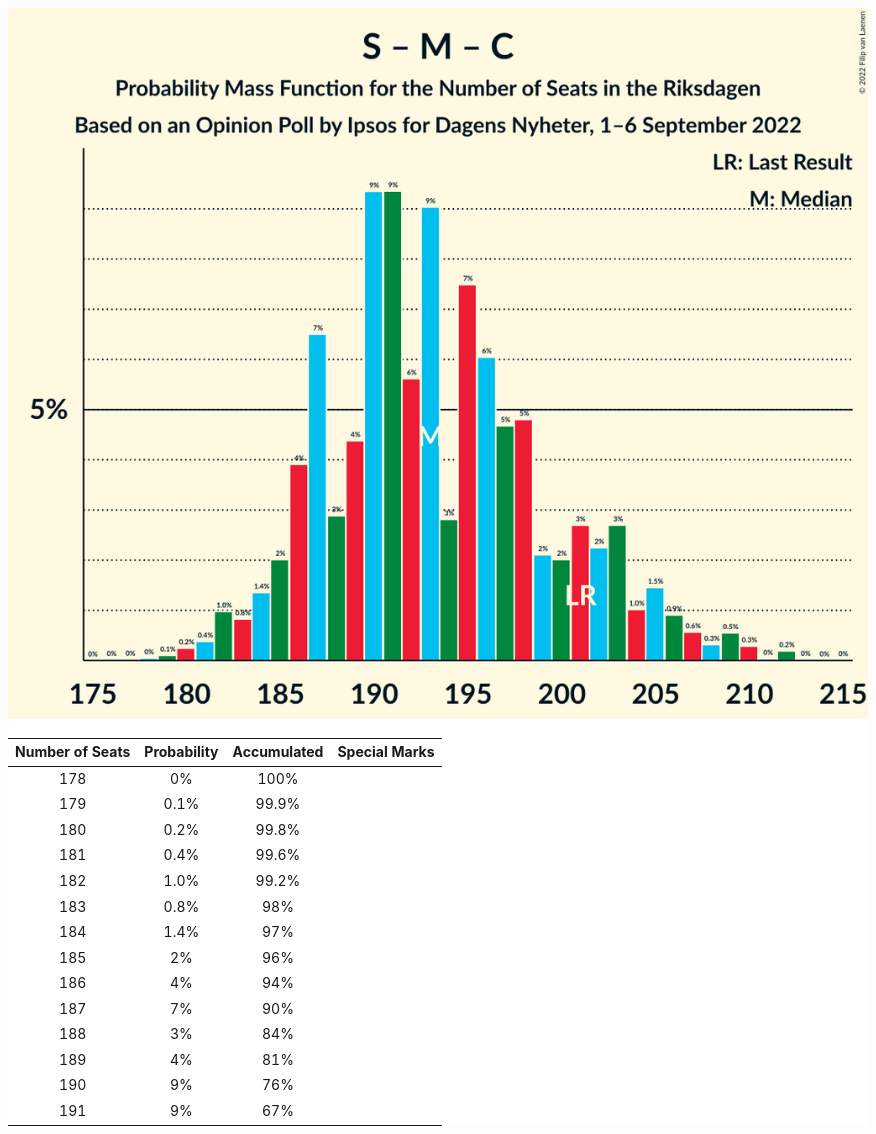 ![Graph with seats probability mass function not yet produced](2022-09-06-Ipsos-coalitions-seats-pmf-s–m–c.png "Seats Probability Mass Function")

| Number of Seats | Probability | Accumulated | Special Marks |
|:---------------:|:-----------:|:-----------:|:-------------:|
| 178 | 0% | 100% |  |
| 179 | 0.1% | 99.9% |  |
| 180 | 0.2% | 99.8% |  |
| 181 | 0.4% | 99.6% |  |
| 182 | 1.0% | 99.2% |  |
| 183 | 0.8% | 98% |  |
| 184 | 1.4% | 97% |  |
| 185 | 2% | 96% |  |
| 186 | 4% | 94% |  |
| 187 | 7% | 90% |  |
| 188 | 3% | 84% |  |
| 189 | 4% | 81% |  |
| 190 | 9% | 76% |  |
| 191 | 9% | 67% |  |